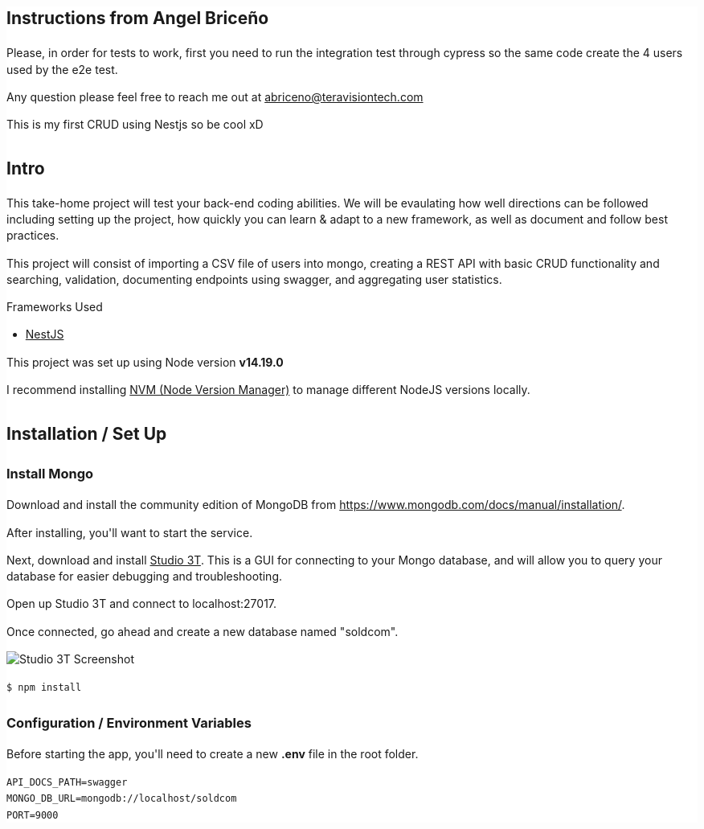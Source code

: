 ## Instructions from Angel Briceño

Please, in order for tests to work, first you need to run the integration test through cypress so the same code create the 4 users used by the e2e test.

Any question please feel free to reach me out at abriceno@teravisiontech.com

This is my first CRUD using Nestjs so be cool xD

## Intro

This take-home project will test your back-end coding abilities. We will be evaulating how well directions can be followed including setting up the project, how quickly you can learn & adapt to a new framework, as well as document and follow best practices.

This project will consist of importing a CSV file of users into mongo, creating a REST API with basic CRUD functionality and searching, validation, documenting endpoints using swagger, and aggregating user statistics.

Frameworks Used

- [NestJS](https://docs.nestjs.com/)

This project was set up using Node version **v14.19.0**

I recommend installing [NVM (Node Version Manager)](https://github.com/nvm-sh/nvm#installing-and-updating) to manage different NodeJS versions locally.

## Installation / Set Up

### Install Mongo

Download and install the community edition of MongoDB from https://www.mongodb.com/docs/manual/installation/.

After installing, you'll want to start the service.

Next, download and install [Studio 3T](https://robomongo.org). This is a GUI for connecting to your Mongo database, and will allow you to query your database for easier debugging and troubleshooting.

Open up Studio 3T and connect to localhost:27017.

Once connected, go ahead and create a new database named "soldcom".

![Studio 3T Screenshot](./img/studio-3t.png)

```bash
$ npm install
```

### Configuration / Environment Variables

Before starting the app, you'll need to create a new **.env** file in the root folder.

```dotenv
API_DOCS_PATH=swagger
MONGO_DB_URL=mongodb://localhost/soldcom
PORT=9000
```
